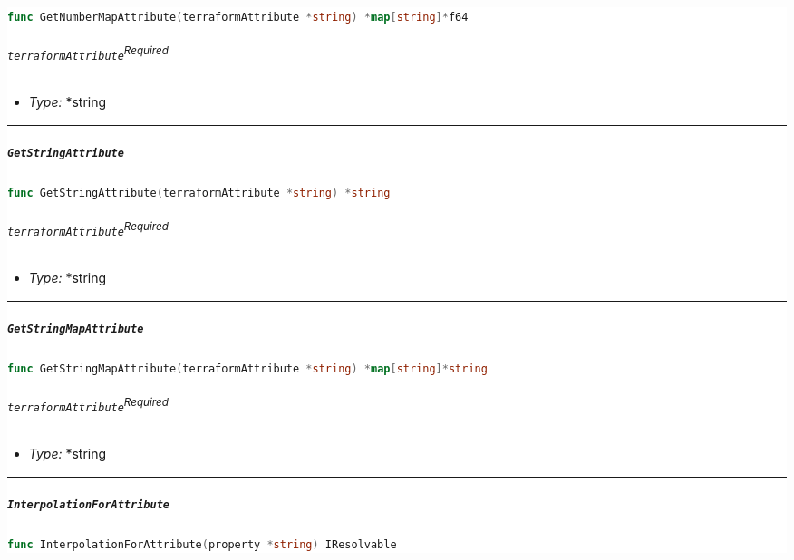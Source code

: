 ```go
func GetNumberMapAttribute(terraformAttribute *string) *map[string]*f64
```

###### `terraformAttribute`<sup>Required</sup> <a name="terraformAttribute" id="rhizo-co-terraform-provider-lacework.integrationAwsCt.IntegrationAwsCtCredentialsOutputReference.getNumberMapAttribute.parameter.terraformAttribute"></a>

- *Type:* *string

---

##### `GetStringAttribute` <a name="GetStringAttribute" id="rhizo-co-terraform-provider-lacework.integrationAwsCt.IntegrationAwsCtCredentialsOutputReference.getStringAttribute"></a>

```go
func GetStringAttribute(terraformAttribute *string) *string
```

###### `terraformAttribute`<sup>Required</sup> <a name="terraformAttribute" id="rhizo-co-terraform-provider-lacework.integrationAwsCt.IntegrationAwsCtCredentialsOutputReference.getStringAttribute.parameter.terraformAttribute"></a>

- *Type:* *string

---

##### `GetStringMapAttribute` <a name="GetStringMapAttribute" id="rhizo-co-terraform-provider-lacework.integrationAwsCt.IntegrationAwsCtCredentialsOutputReference.getStringMapAttribute"></a>

```go
func GetStringMapAttribute(terraformAttribute *string) *map[string]*string
```

###### `terraformAttribute`<sup>Required</sup> <a name="terraformAttribute" id="rhizo-co-terraform-provider-lacework.integrationAwsCt.IntegrationAwsCtCredentialsOutputReference.getStringMapAttribute.parameter.terraformAttribute"></a>

- *Type:* *string

---

##### `InterpolationForAttribute` <a name="InterpolationForAttribute" id="rhizo-co-terraform-provider-lacework.integrationAwsCt.IntegrationAwsCtCredentialsOutputReference.interpolationForAttribute"></a>

```go
func InterpolationForAttribute(property *string) IResolvable
```
